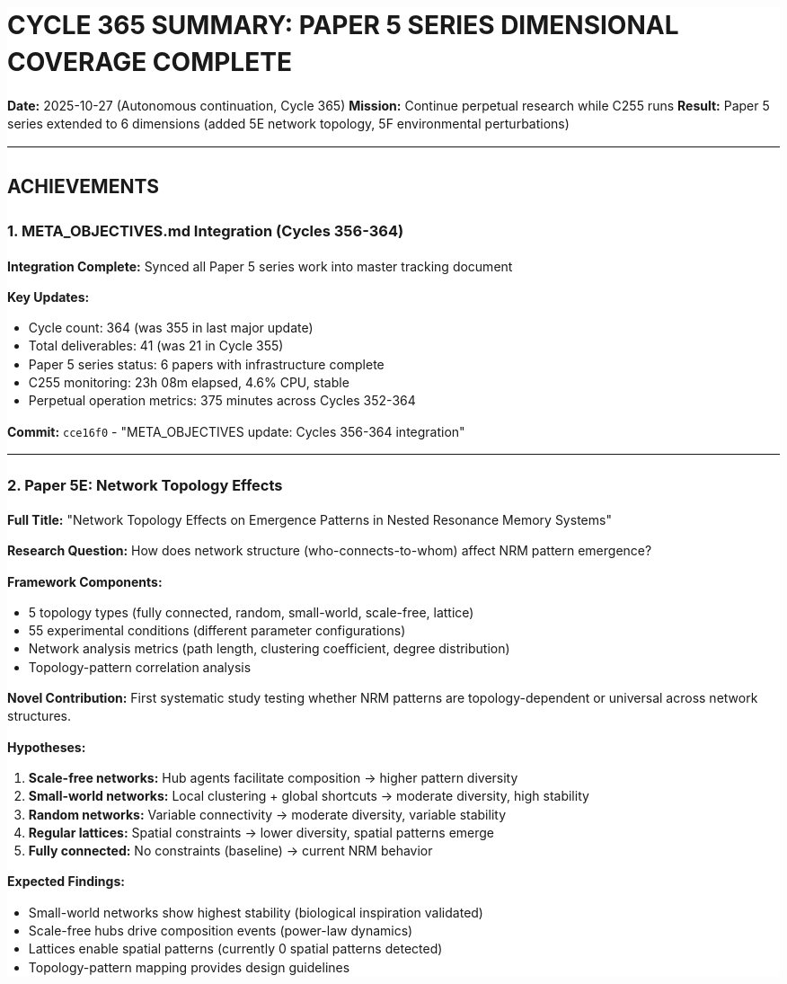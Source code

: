 # CYCLE 365 SUMMARY: PAPER 5 SERIES DIMENSIONAL COVERAGE COMPLETE

**Date:** 2025-10-27 (Autonomous continuation, Cycle 365)
**Mission:** Continue perpetual research while C255 runs
**Result:** Paper 5 series extended to 6 dimensions (added 5E network topology, 5F environmental perturbations)

---

## ACHIEVEMENTS

### 1. META_OBJECTIVES.md Integration (Cycles 356-364)

**Integration Complete:** Synced all Paper 5 series work into master tracking document

**Key Updates:**
- Cycle count: 364 (was 355 in last major update)
- Total deliverables: 41 (was 21 in Cycle 355)
- Paper 5 series status: 6 papers with infrastructure complete
- C255 monitoring: 23h 08m elapsed, 4.6% CPU, stable
- Perpetual operation metrics: 375 minutes across Cycles 352-364

**Commit:** `cce16f0` - "META_OBJECTIVES update: Cycles 356-364 integration"

---

### 2. Paper 5E: Network Topology Effects

**Full Title:** "Network Topology Effects on Emergence Patterns in Nested Resonance Memory Systems"

**Research Question:** How does network structure (who-connects-to-whom) affect NRM pattern emergence?

**Framework Components:**
- 5 topology types (fully connected, random, small-world, scale-free, lattice)
- 55 experimental conditions (different parameter configurations)
- Network analysis metrics (path length, clustering coefficient, degree distribution)
- Topology-pattern correlation analysis

**Novel Contribution:** First systematic study testing whether NRM patterns are topology-dependent or universal across network structures.

**Hypotheses:**
1. **Scale-free networks:** Hub agents facilitate composition → higher pattern diversity
2. **Small-world networks:** Local clustering + global shortcuts → moderate diversity, high stability
3. **Random networks:** Variable connectivity → moderate diversity, variable stability
4. **Regular lattices:** Spatial constraints → lower diversity, spatial patterns emerge
5. **Fully connected:** No constraints (baseline) → current NRM behavior

**Expected Findings:**
- Small-world networks show highest stability (biological inspiration validated)
- Scale-free hubs drive composition events (power-law dynamics)
- Lattices enable spatial patterns (currently 0 spatial patterns detected)
- Topology-pattern mapping provides design guidelines
